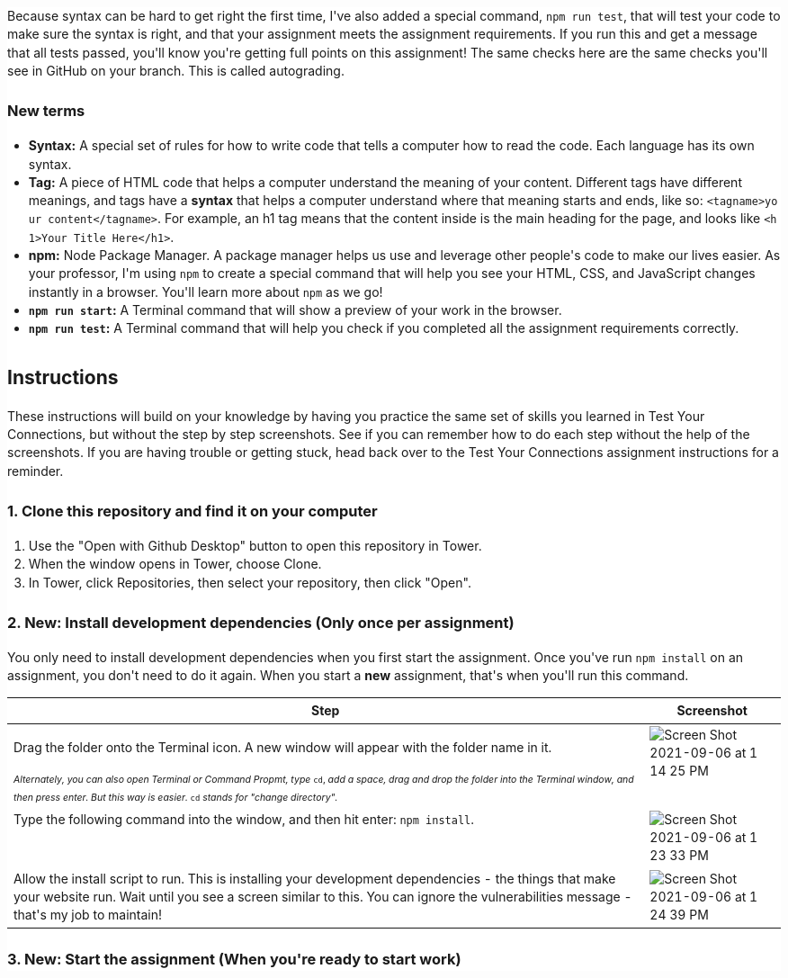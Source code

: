 Because syntax can be hard to get right the first time, I've also added a special command, `npm run test`, that will test your code to make sure the syntax is right, and that your assignment meets the assignment requirements. If you run this and get a message that all tests passed, you'll know you're getting full points on this assignment! The same checks here are the same checks you'll see in GitHub on your branch. This is called autograding.

### New terms

- **Syntax:** A special set of rules for how to write code that tells a computer how to read the code. Each language has its own syntax.
- **Tag:** A piece of HTML code that helps a computer understand the meaning of your content. Different tags have different meanings, and tags have a **syntax** that helps a computer understand where that meaning starts and ends, like so: `<tagname>your content</tagname>`. For example, an h1 tag means that the content inside is the main heading for the page, and looks like `<h1>Your Title Here</h1>`.
- **npm:** Node Package Manager. A package manager helps us use and leverage other people's code to make our lives easier. As your professor, I'm using `npm` to create a special command that will help you see your HTML, CSS, and JavaScript changes instantly in a browser. You'll learn more about `npm` as we go!
- **`npm run start`:** A Terminal command that will show a preview of your work in the browser.
- **`npm run test`:** A Terminal command that will help you check if you completed all the assignment requirements correctly.

## Instructions

These instructions will build on your knowledge by having you practice the same set of skills you learned in Test Your Connections, but without the step by step screenshots. See if you can remember how to do each step without the help of the screenshots. If you are having trouble or getting stuck, head back over to the Test Your Connections assignment instructions for a reminder.

### 1. Clone this repository and find it on your computer

1. Use the "Open with Github Desktop" button to open this repository in Tower.
2. When the window opens in Tower, choose Clone.
3. In Tower, click Repositories, then select your repository, then click "Open".

### 2. New: Install development dependencies (Only once per assignment)

You only need to install development dependencies when you first start the assignment. Once you've run `npm install` on an assignment, you don't need to do it again. When you start a **new** assignment, that's when you'll run this command.

| Step | Screenshot |
| --- | --- |
| <p>Drag the folder onto the Terminal icon. A new window will appear with the folder name in it.</p> <small style="font-size: 0.75em;">_Alternately, you can also open Terminal or Command Propmt, type_ `cd`, _add a space, drag and drop the folder into the Terminal window, and then press enter. But this way is easier._ `cd` _stands for "change directory"._</small> | <img width="2048" alt="Screen Shot 2021-09-06 at 1 14 25 PM" src="https://user-images.githubusercontent.com/1828613/132248395-bf069451-9f08-4638-8137-1014c9831e02.png"> | 
| Type the following command into the window, and then hit enter: `npm install`. | <img width="918" alt="Screen Shot 2021-09-06 at 1 23 33 PM" src="https://user-images.githubusercontent.com/1828613/132248753-fa646f4e-3c3b-471e-87e2-121f1814ec1b.png"> | 
| Allow the install script to run. This is installing your development dependencies - the things that make your website run. Wait until you see a screen similar to this. You can ignore the vulnerabilities message - that's my job to maintain! | <img width="918" alt="Screen Shot 2021-09-06 at 1 24 39 PM" src="https://user-images.githubusercontent.com/1828613/132248805-8675a3cc-894d-4eb1-a64f-84f6e545274f.png"> | 

### 3. New: Start the assignment (When you're ready to start work)
